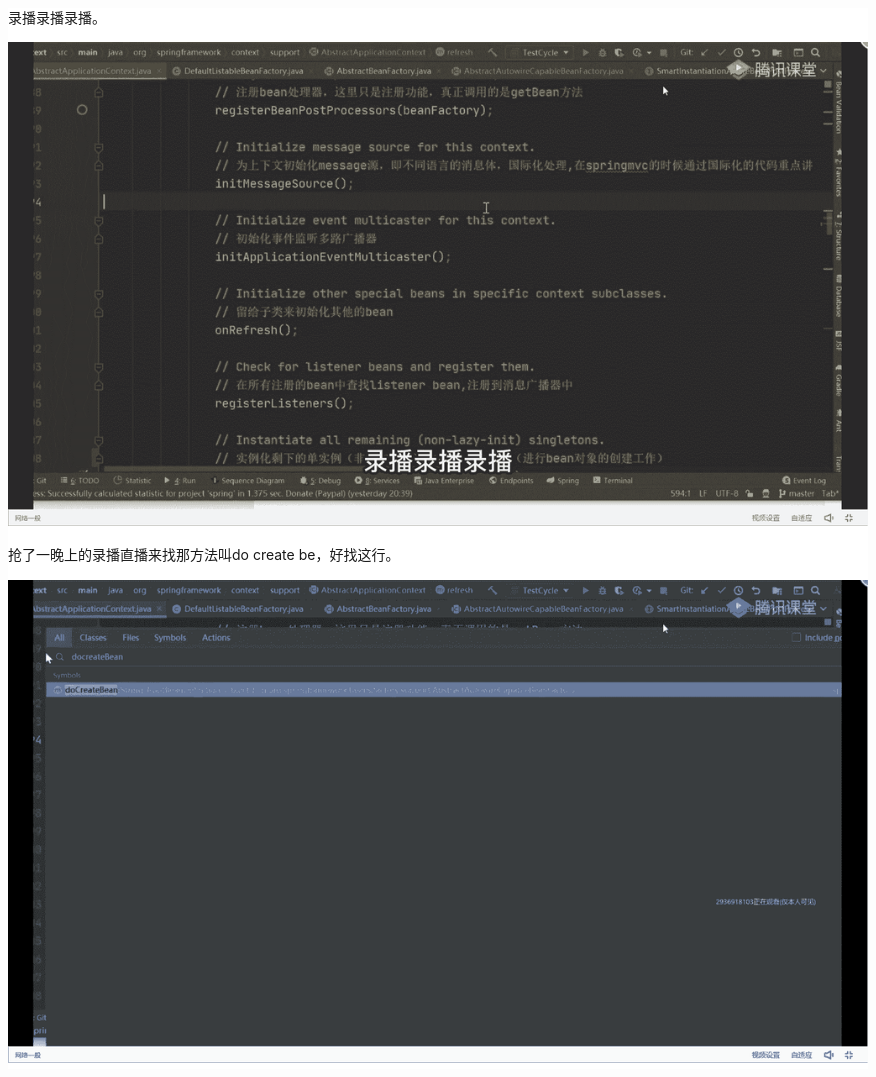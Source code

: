 录播录播录播。

![](img/75cac72bd2ebd0d7d48cb8523be192ec_3.png)

抢了一晚上的录播直播来找那方法叫do create be，好找这行。

![](img/75cac72bd2ebd0d7d48cb8523be192ec_5.png)
